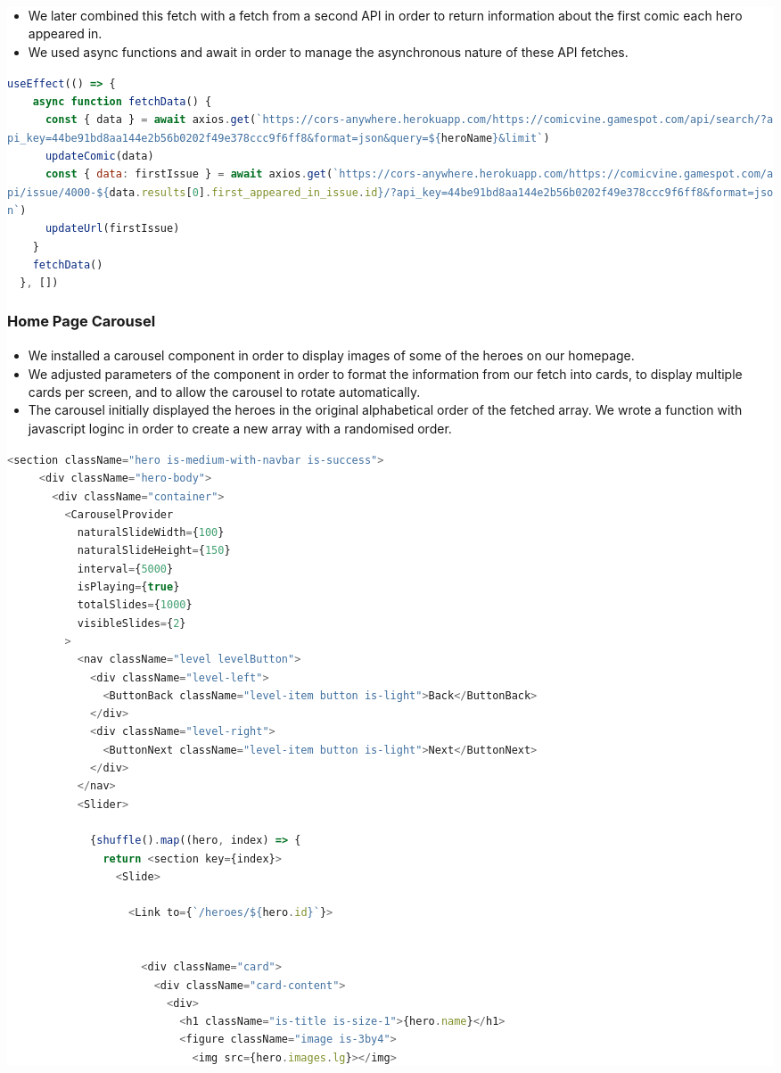 - We later combined this fetch with a fetch from a second API in order to return information about the first comic each hero appeared in.
- We used async functions and await in order to manage the asynchronous nature of these API fetches.

```js
useEffect(() => {
    async function fetchData() {
      const { data } = await axios.get(`https://cors-anywhere.herokuapp.com/https://comicvine.gamespot.com/api/search/?api_key=44be91bd8aa144e2b56b0202f49e378ccc9f6ff8&format=json&query=${heroName}&limit`)
      updateComic(data)
      const { data: firstIssue } = await axios.get(`https://cors-anywhere.herokuapp.com/https://comicvine.gamespot.com/api/issue/4000-${data.results[0].first_appeared_in_issue.id}/?api_key=44be91bd8aa144e2b56b0202f49e378ccc9f6ff8&format=json`)
      updateUrl(firstIssue)
    }
    fetchData()
  }, [])
```

### Home Page Carousel
- We installed a carousel component in order to display images of some of the heroes on our homepage.
- We adjusted parameters of the component in order to format the information from our fetch into cards, to display multiple cards per screen, and to allow the carousel to rotate automatically.
- The carousel initially displayed the heroes in the original alphabetical order of the fetched array. We wrote a function with javascript loginc in order to create a new array with a randomised order.

 ```js
 <section className="hero is-medium-with-navbar is-success">
      <div className="hero-body">
        <div className="container">
          <CarouselProvider
            naturalSlideWidth={100}
            naturalSlideHeight={150}
            interval={5000}
            isPlaying={true}
            totalSlides={1000}
            visibleSlides={2}
          >
            <nav className="level levelButton">
              <div className="level-left">
                <ButtonBack className="level-item button is-light">Back</ButtonBack>
              </div>
              <div className="level-right">
                <ButtonNext className="level-item button is-light">Next</ButtonNext>
              </div>
            </nav>
            <Slider>

              {shuffle().map((hero, index) => {
                return <section key={index}>
                  <Slide>

                    <Link to={`/heroes/${hero.id}`}>


                      <div className="card">
                        <div className="card-content">
                          <div>
                            <h1 className="is-title is-size-1">{hero.name}</h1>
                            <figure className="image is-3by4">
                              <img src={hero.images.lg}></img>
 ```